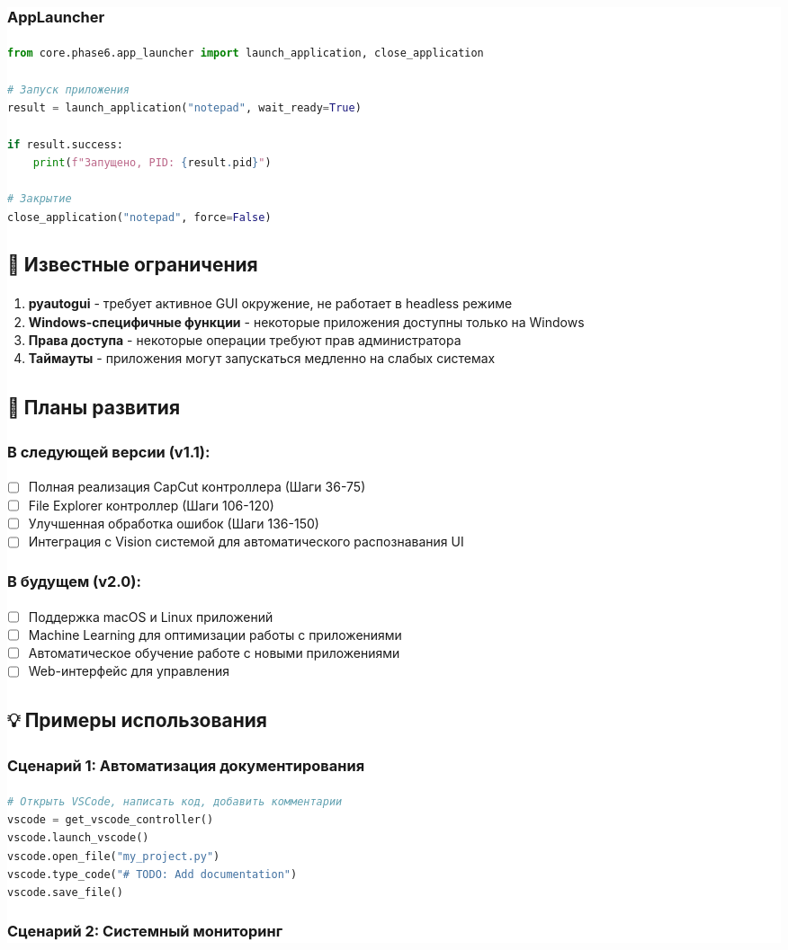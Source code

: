 ### AppLauncher

```python
from core.phase6.app_launcher import launch_application, close_application

# Запуск приложения
result = launch_application("notepad", wait_ready=True)

if result.success:
    print(f"Запущено, PID: {result.pid}")

# Закрытие
close_application("notepad", force=False)
```

## 🐛 Известные ограничения

1. **pyautogui** - требует активное GUI окружение, не работает в headless режиме
2. **Windows-специфичные функции** - некоторые приложения доступны только на Windows
3. **Права доступа** - некоторые операции требуют прав администратора
4. **Таймауты** - приложения могут запускаться медленно на слабых системах

## 🔮 Планы развития

### В следующей версии (v1.1):
- [ ] Полная реализация CapCut контроллера (Шаги 36-75)
- [ ] File Explorer контроллер (Шаги 106-120)
- [ ] Улучшенная обработка ошибок (Шаги 136-150)
- [ ] Интеграция с Vision системой для автоматического распознавания UI

### В будущем (v2.0):
- [ ] Поддержка macOS и Linux приложений
- [ ] Machine Learning для оптимизации работы с приложениями
- [ ] Автоматическое обучение работе с новыми приложениями
- [ ] Web-интерфейс для управления

## 💡 Примеры использования

### Сценарий 1: Автоматизация документирования

```python
# Открыть VSCode, написать код, добавить комментарии
vscode = get_vscode_controller()
vscode.launch_vscode()
vscode.open_file("my_project.py")
vscode.type_code("# TODO: Add documentation")
vscode.save_file()
```

### Сценарий 2: Системный мониторинг

